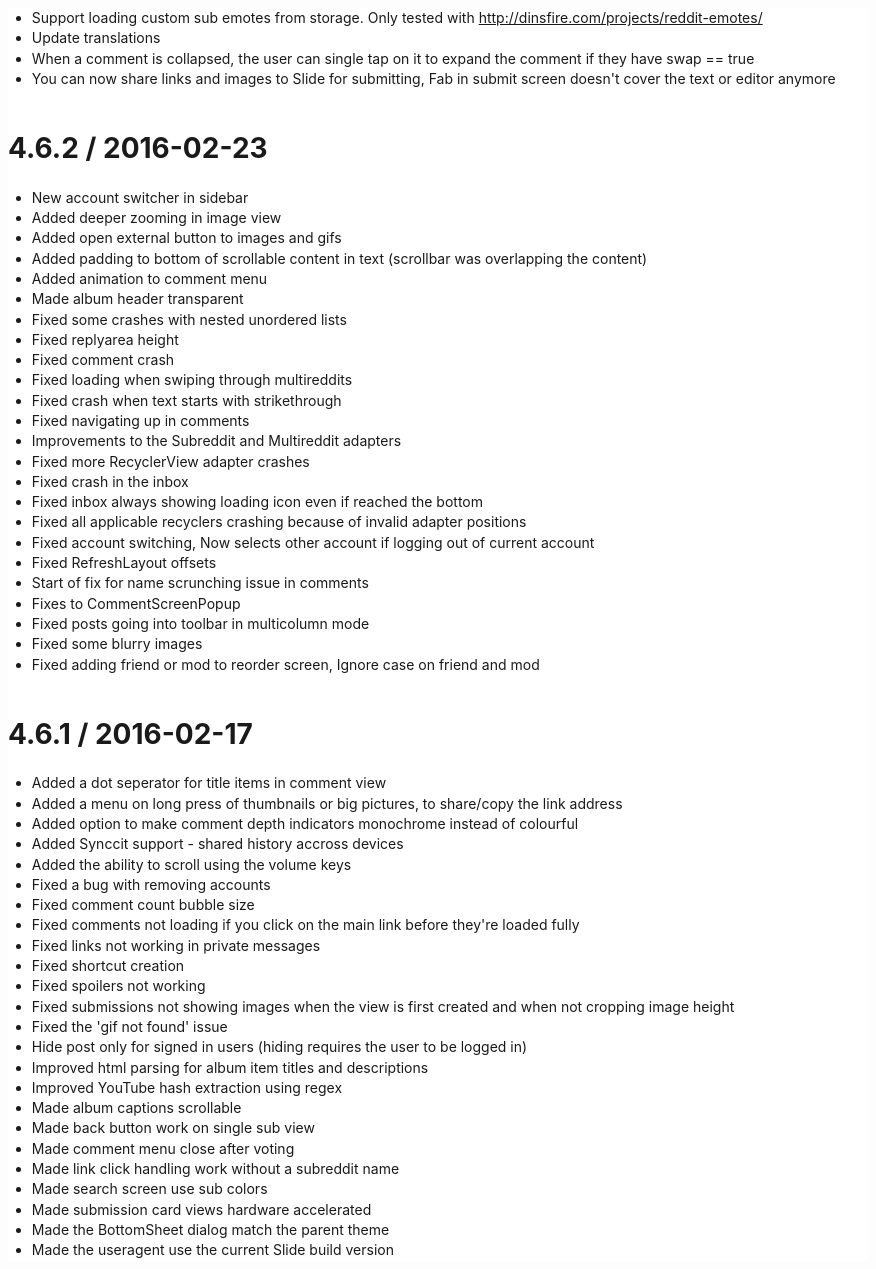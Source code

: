   * Support loading custom sub emotes from storage. Only tested with http://dinsfire.com/projects/reddit-emotes/
  * Update translations
  * When a comment is collapsed, the user can single tap on it to expand the comment if they have swap == true
  * You can now share links and images to Slide for submitting, Fab in submit screen doesn't cover the text or editor anymore

4.6.2 / 2016-02-23
==================

  * New account switcher in sidebar
  * Added deeper zooming in image view
  * Added open external button to images and gifs
  * Added padding to bottom of scrollable content in text (scrollbar was overlapping the content)
  * Added animation to comment menu
  * Made album header transparent
  * Fixed some crashes with nested unordered lists
  * Fixed replyarea height
  * Fixed comment crash
  * Fixed loading when swiping through multireddits
  * Fixed crash when text starts with strikethrough
  * Fixed navigating up in comments
  * Improvements to the Subreddit and Multireddit adapters
  * Fixed more RecyclerView adapter crashes
  * Fixed crash in the inbox
  * Fixed inbox always showing loading icon even if reached the bottom
  * Fixed all applicable recyclers crashing because of invalid adapter positions
  * Fixed account switching, Now selects other account if logging out of current account
  * Fixed RefreshLayout offsets
  * Start of fix for name scrunching issue in comments
  * Fixes to CommentScreenPopup
  * Fixed posts going into toolbar in multicolumn mode
  * Fixed some blurry images
  * Fixed adding friend or mod to reorder screen, Ignore case on friend and mod

4.6.1 / 2016-02-17
==================

  * Added a dot seperator for title items in comment view
  * Added a menu on long press of thumbnails or big pictures, to share/copy the link address
  * Added option to make comment depth indicators monochrome instead of colourful
  * Added Synccit support - shared history accross devices
  * Added the ability to scroll using the volume keys
  * Fixed a bug with removing accounts
  * Fixed comment count bubble size
  * Fixed comments not loading if you click on the main link before they're loaded fully
  * Fixed links not working in private messages
  * Fixed shortcut creation
  * Fixed spoilers not working
  * Fixed submissions not showing images when the view is first created and when not cropping image height
  * Fixed the 'gif not found' issue
  * Hide post only for signed in users (hiding requires the user to be logged in)
  * Improved html parsing for album item titles and descriptions
  * Improved YouTube hash extraction using regex
  * Made album captions scrollable
  * Made back button work on single sub view
  * Made comment menu close after voting
  * Made link click handling work without a subreddit name
  * Made search screen use sub colors
  * Made submission card views hardware accelerated
  * Made the BottomSheet dialog match the parent theme
  * Made the useragent use the current Slide build version